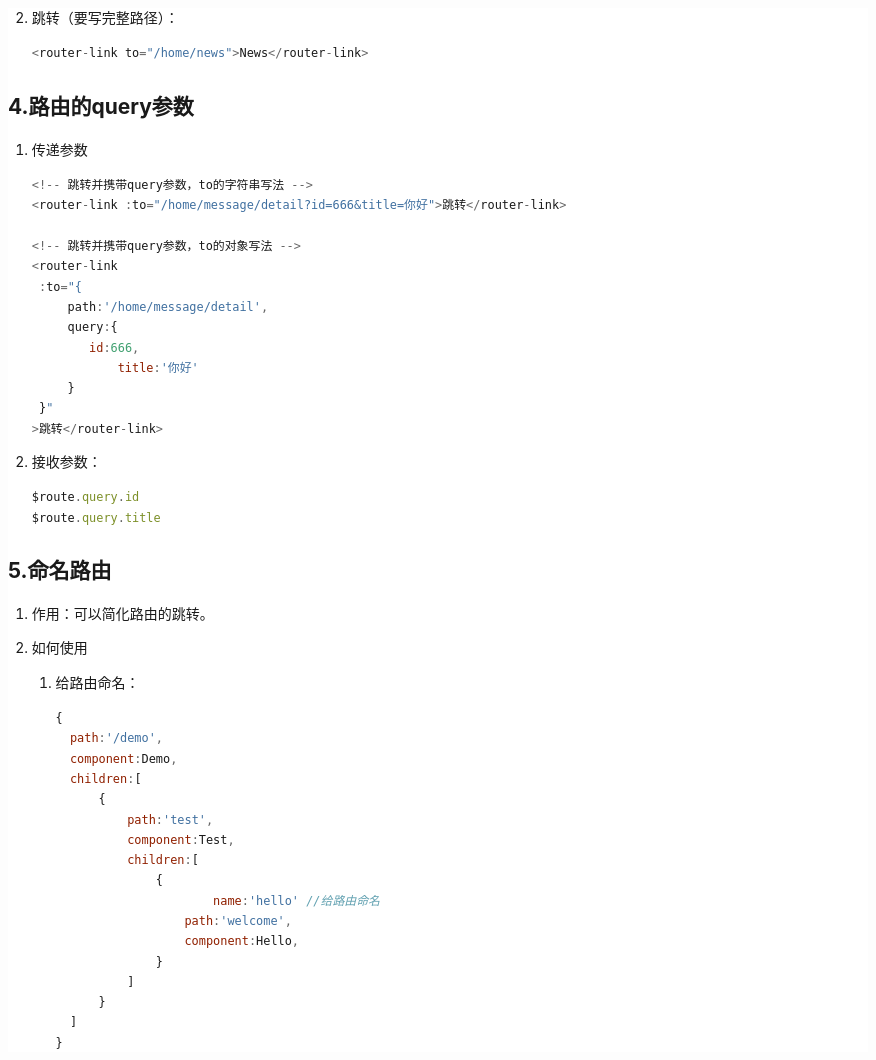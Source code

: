2. 跳转（要写完整路径）：

   ```js
   <router-link to="/home/news">News</router-link>
   ```

## 4.路由的query参数

1. 传递参数

   ```js
   <!-- 跳转并携带query参数，to的字符串写法 -->
   <router-link :to="/home/message/detail?id=666&title=你好">跳转</router-link>
   				
   <!-- 跳转并携带query参数，to的对象写法 -->
   <router-link 
   	:to="{
   		path:'/home/message/detail',
   		query:{
   		   id:666,
               title:'你好'
   		}
   	}"
   >跳转</router-link>
   ```

2. 接收参数：

   ```js
   $route.query.id
   $route.query.title
   ```

## 5.命名路由

1. 作用：可以简化路由的跳转。

2. 如何使用

   1. 给路由命名：

      ```js
      {
      	path:'/demo',
      	component:Demo,
      	children:[
      		{
      			path:'test',
      			component:Test,
      			children:[
      				{
                            name:'hello' //给路由命名
      					path:'welcome',
      					component:Hello,
      				}
      			]
      		}
      	]
      }
      ```
